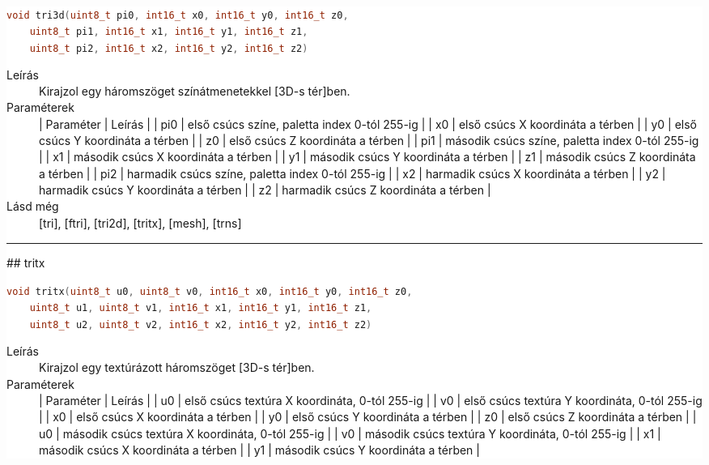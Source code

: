 ```c
void tri3d(uint8_t pi0, int16_t x0, int16_t y0, int16_t z0,
    uint8_t pi1, int16_t x1, int16_t y1, int16_t z1,
    uint8_t pi2, int16_t x2, int16_t y2, int16_t z2)
```
<dt>Leírás</dt><dd>
Kirajzol egy háromszöget színátmenetekkel [3D-s tér]ben.
</dd>
<dt>Paraméterek</dt><dd>
| Paraméter | Leírás |
| pi0 | első csúcs színe, paletta index 0-tól 255-ig |
| x0 | első csúcs X koordináta a térben |
| y0 | első csúcs Y koordináta a térben |
| z0 | első csúcs Z koordináta a térben |
| pi1 | második csúcs színe, paletta index 0-tól 255-ig |
| x1 | második csúcs X koordináta a térben |
| y1 | második csúcs Y koordináta a térben |
| z1 | második csúcs Z koordináta a térben |
| pi2 | harmadik csúcs színe, paletta index 0-tól 255-ig |
| x2 | harmadik csúcs X koordináta a térben |
| y2 | harmadik csúcs Y koordináta a térben |
| z2 | harmadik csúcs Z koordináta a térben |
</dd>
<dt>Lásd még</dt><dd>
[tri], [ftri], [tri2d], [tritx], [mesh], [trns]
</dd>
<hr>
## tritx

```c
void tritx(uint8_t u0, uint8_t v0, int16_t x0, int16_t y0, int16_t z0,
    uint8_t u1, uint8_t v1, int16_t x1, int16_t y1, int16_t z1,
    uint8_t u2, uint8_t v2, int16_t x2, int16_t y2, int16_t z2)
```
<dt>Leírás</dt><dd>
Kirajzol egy textúrázott háromszöget [3D-s tér]ben.
</dd>
<dt>Paraméterek</dt><dd>
| Paraméter | Leírás |
| u0 | első csúcs textúra X koordináta, 0-tól 255-ig |
| v0 | első csúcs textúra Y koordináta, 0-tól 255-ig |
| x0 | első csúcs X koordináta a térben |
| y0 | első csúcs Y koordináta a térben |
| z0 | első csúcs Z koordináta a térben |
| u0 | második csúcs textúra X koordináta, 0-tól 255-ig |
| v0 | második csúcs textúra Y koordináta, 0-tól 255-ig |
| x1 | második csúcs X koordináta a térben |
| y1 | második csúcs Y koordináta a térben |